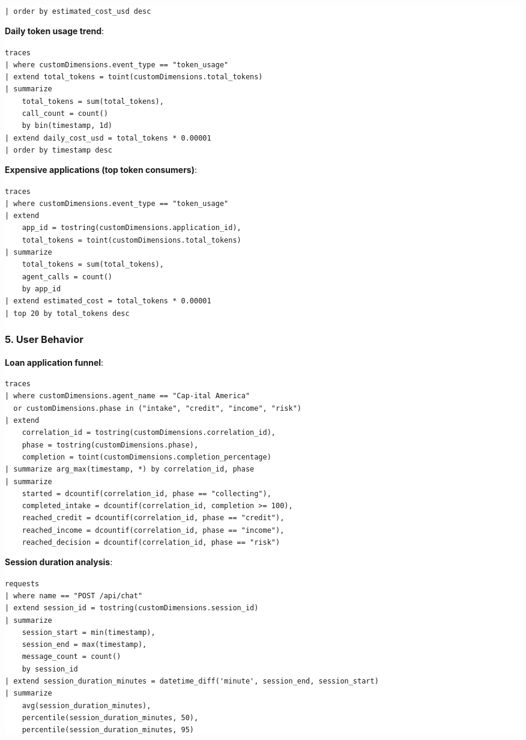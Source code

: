 ```kql
| order by estimated_cost_usd desc
```

**Daily token usage trend**:
```kql
traces
| where customDimensions.event_type == "token_usage"
| extend total_tokens = toint(customDimensions.total_tokens)
| summarize
    total_tokens = sum(total_tokens),
    call_count = count()
    by bin(timestamp, 1d)
| extend daily_cost_usd = total_tokens * 0.00001
| order by timestamp desc
```

**Expensive applications (top token consumers)**:
```kql
traces
| where customDimensions.event_type == "token_usage"
| extend
    app_id = tostring(customDimensions.application_id),
    total_tokens = toint(customDimensions.total_tokens)
| summarize
    total_tokens = sum(total_tokens),
    agent_calls = count()
    by app_id
| extend estimated_cost = total_tokens * 0.00001
| top 20 by total_tokens desc
```

### 5. User Behavior

**Loan application funnel**:
```kql
traces
| where customDimensions.agent_name == "Cap-ital America"
  or customDimensions.phase in ("intake", "credit", "income", "risk")
| extend
    correlation_id = tostring(customDimensions.correlation_id),
    phase = tostring(customDimensions.phase),
    completion = toint(customDimensions.completion_percentage)
| summarize arg_max(timestamp, *) by correlation_id, phase
| summarize
    started = dcountif(correlation_id, phase == "collecting"),
    completed_intake = dcountif(correlation_id, completion >= 100),
    reached_credit = dcountif(correlation_id, phase == "credit"),
    reached_income = dcountif(correlation_id, phase == "income"),
    reached_decision = dcountif(correlation_id, phase == "risk")
```

**Session duration analysis**:
```kql
requests
| where name == "POST /api/chat"
| extend session_id = tostring(customDimensions.session_id)
| summarize
    session_start = min(timestamp),
    session_end = max(timestamp),
    message_count = count()
    by session_id
| extend session_duration_minutes = datetime_diff('minute', session_end, session_start)
| summarize
    avg(session_duration_minutes),
    percentile(session_duration_minutes, 50),
    percentile(session_duration_minutes, 95)
```